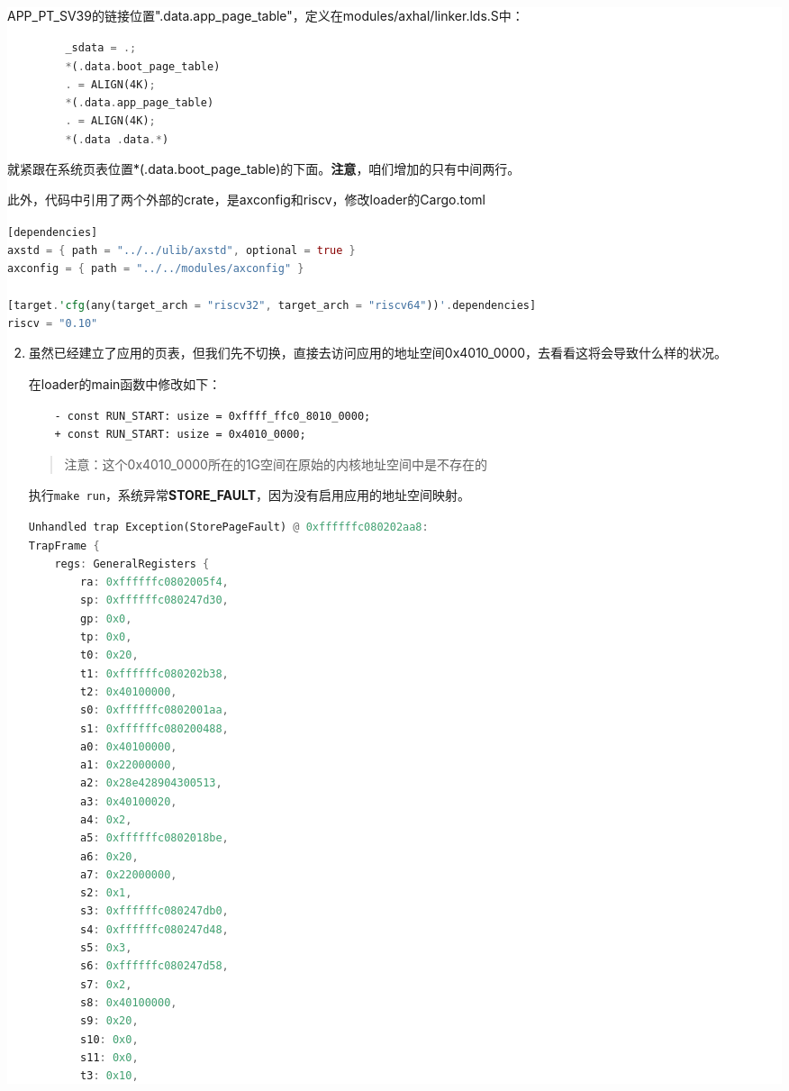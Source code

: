 
   APP_PT_SV39的链接位置".data.app_page_table"，定义在modules/axhal/linker.lds.S中：

   ```rust
            _sdata = .;
            *(.data.boot_page_table)
            . = ALIGN(4K);
            *(.data.app_page_table)
            . = ALIGN(4K);
            *(.data .data.*)
   ```

   就紧跟在系统页表位置*(.data.boot_page_table)的下面。**注意**，咱们增加的只有中间两行。

   此外，代码中引用了两个外部的crate，是axconfig和riscv，修改loader的Cargo.toml

   ```rust
   [dependencies]
   axstd = { path = "../../ulib/axstd", optional = true }
   axconfig = { path = "../../modules/axconfig" }
   
   [target.'cfg(any(target_arch = "riscv32", target_arch = "riscv64"))'.dependencies]
   riscv = "0.10"
   ```

2. 虽然已经建立了应用的页表，但我们先不切换，直接去访问应用的地址空间0x4010_0000，去看看这将会导致什么样的状况。

   在loader的main函数中修改如下：

   ```diff
       - const RUN_START: usize = 0xffff_ffc0_8010_0000;
       + const RUN_START: usize = 0x4010_0000;
   ```

   > 注意：这个0x4010_0000所在的1G空间在原始的内核地址空间中是不存在的

   执行`make run`，系统异常**STORE_FAULT**，因为没有启用应用的地址空间映射。

   ```rust
   Unhandled trap Exception(StorePageFault) @ 0xffffffc080202aa8:
   TrapFrame {
       regs: GeneralRegisters {
           ra: 0xffffffc0802005f4,
           sp: 0xffffffc080247d30,
           gp: 0x0,
           tp: 0x0,
           t0: 0x20,
           t1: 0xffffffc080202b38,
           t2: 0x40100000,
           s0: 0xffffffc0802001aa,
           s1: 0xffffffc080200488,
           a0: 0x40100000,
           a1: 0x22000000,
           a2: 0x28e428904300513,
           a3: 0x40100020,
           a4: 0x2,
           a5: 0xffffffc0802018be,
           a6: 0x20,
           a7: 0x22000000,
           s2: 0x1,
           s3: 0xffffffc080247db0,
           s4: 0xffffffc080247d48,
           s5: 0x3,
           s6: 0xffffffc080247d58,
           s7: 0x2,
           s8: 0x40100000,
           s9: 0x20,
           s10: 0x0,
           s11: 0x0,
           t3: 0x10,
   ```